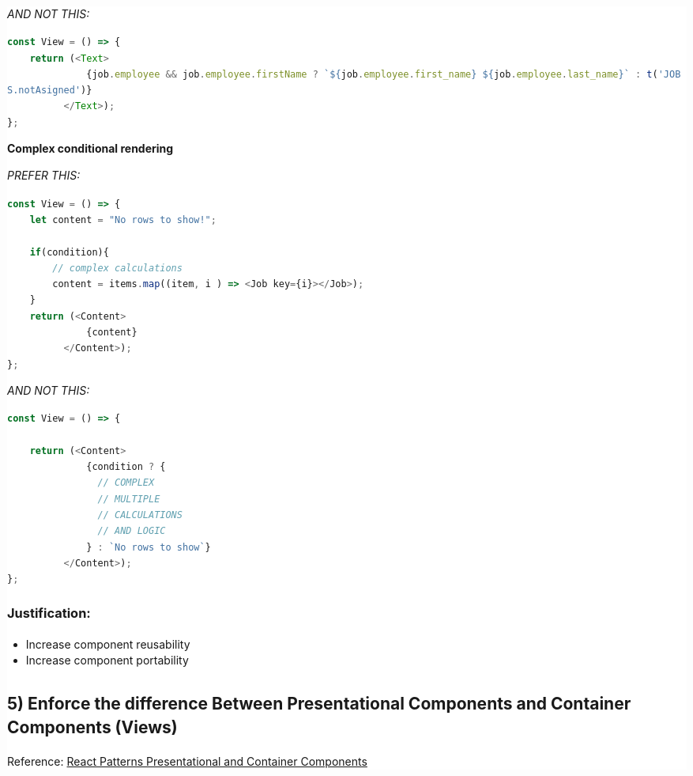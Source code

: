 *AND NOT THIS:*
```javascript 1.8
const View = () => {
    return (<Text>
              {job.employee && job.employee.firstName ? `${job.employee.first_name} ${job.employee.last_name}` : t('JOBS.notAsigned')}
          </Text>);
};
```


**Complex conditional rendering**

*PREFER THIS:*

```javascript 1.8
const View = () => {
    let content = "No rows to show!";
    
    if(condition){
        // complex calculations
        content = items.map((item, i ) => <Job key={i}></Job>);
    }
    return (<Content>
              {content}
          </Content>);
};
```

*AND NOT THIS:*
```javascript 1.8
const View = () => {

    return (<Content>
              {condition ? {
                // COMPLEX 
                // MULTIPLE
                // CALCULATIONS
                // AND LOGIC
              } : `No rows to show`}
          </Content>);
};
```

### Justification:

* Increase component reusability 
* Increase component  portability


## **5) Enforce the difference Between Presentational Components and Container Components (Views)**

Reference: [React Patterns Presentational and Container Components]([https://cobuildlab.com/development-blog/react-patterns-container-and-presentational-components/](https://cobuildlab.com/development-blog/react-patterns-container-and-presentational-components/))
